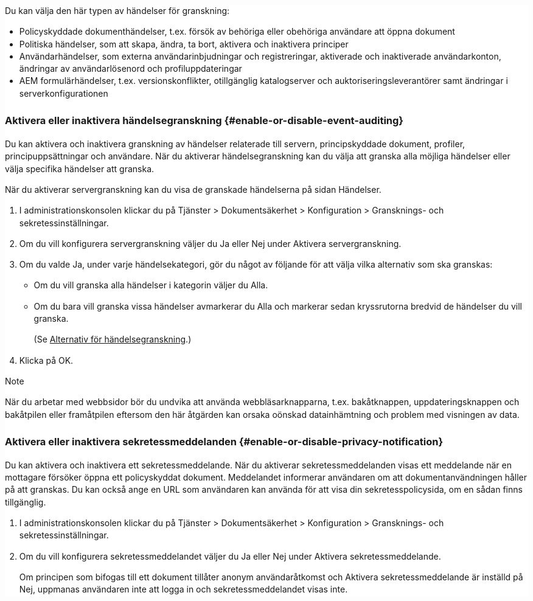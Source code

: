 Du kan välja den här typen av händelser för granskning:

* Policyskyddade dokumenthändelser, t.ex. försök av behöriga eller obehöriga användare att öppna dokument
* Politiska händelser, som att skapa, ändra, ta bort, aktivera och inaktivera principer
* Användarhändelser, som externa användarinbjudningar och registreringar, aktiverade och inaktiverade användarkonton, ändringar av användarlösenord och profiluppdateringar
* AEM formulärhändelser, t.ex. versionskonflikter, otillgänglig katalogserver och auktoriseringsleverantörer samt ändringar i serverkonfigurationen

### Aktivera eller inaktivera händelsegranskning {#enable-or-disable-event-auditing}

Du kan aktivera och inaktivera granskning av händelser relaterade till servern, principskyddade dokument, profiler, principuppsättningar och användare. När du aktiverar händelsegranskning kan du välja att granska alla möjliga händelser eller välja specifika händelser att granska.

När du aktiverar servergranskning kan du visa de granskade händelserna på sidan Händelser.

1. I administrationskonsolen klickar du på Tjänster > Dokumentsäkerhet > Konfiguration > Gransknings- och sekretessinställningar.
1. Om du vill konfigurera servergranskning väljer du Ja eller Nej under Aktivera servergranskning.
1. Om du valde Ja, under varje händelsekategori, gör du något av följande för att välja vilka alternativ som ska granskas:

   * Om du vill granska alla händelser i kategorin väljer du Alla.
   * Om du bara vill granska vissa händelser avmarkerar du Alla och markerar sedan kryssrutorna bredvid de händelser du vill granska.

     (Se [Alternativ för händelsegranskning](configuring-client-server-options.md#event-auditing-options).)

1. Klicka på OK.

>[!NOTE]
>
>När du arbetar med webbsidor bör du undvika att använda webbläsarknapparna, t.ex. bakåtknappen, uppdateringsknappen och bakåtpilen eller framåtpilen eftersom den här åtgärden kan orsaka oönskad datainhämtning och problem med visningen av data.

### Aktivera eller inaktivera sekretessmeddelanden {#enable-or-disable-privacy-notification}

Du kan aktivera och inaktivera ett sekretessmeddelande. När du aktiverar sekretessmeddelanden visas ett meddelande när en mottagare försöker öppna ett policyskyddat dokument. Meddelandet informerar användaren om att dokumentanvändningen håller på att granskas. Du kan också ange en URL som användaren kan använda för att visa din sekretesspolicysida, om en sådan finns tillgänglig.

1. I administrationskonsolen klickar du på Tjänster > Dokumentsäkerhet > Konfiguration > Gransknings- och sekretessinställningar.
1. Om du vill konfigurera sekretessmeddelandet väljer du Ja eller Nej under Aktivera sekretessmeddelande.

   Om principen som bifogas till ett dokument tillåter anonym användaråtkomst och Aktivera sekretessmeddelande är inställd på Nej, uppmanas användaren inte att logga in och sekretessmeddelandet visas inte.
